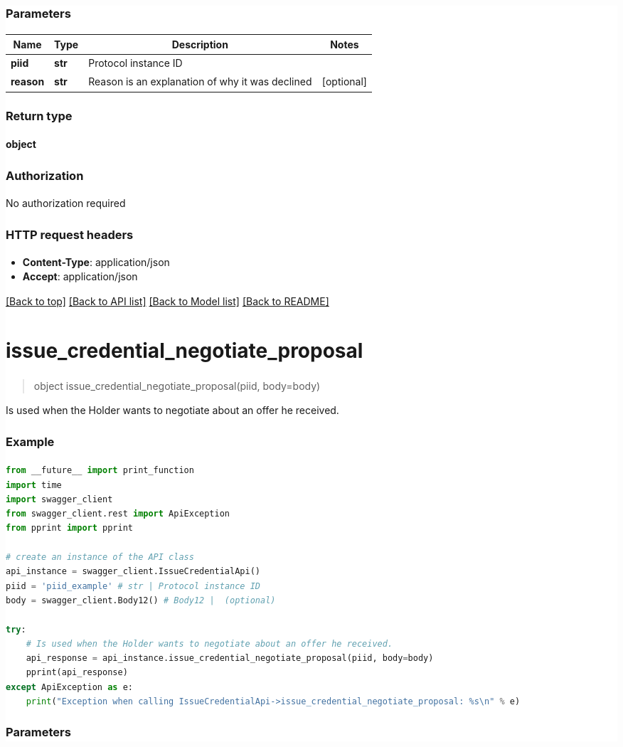 ### Parameters

Name | Type | Description  | Notes
------------- | ------------- | ------------- | -------------
 **piid** | **str**| Protocol instance ID | 
 **reason** | **str**| Reason is an explanation of why it was declined | [optional] 

### Return type

**object**

### Authorization

No authorization required

### HTTP request headers

 - **Content-Type**: application/json
 - **Accept**: application/json

[[Back to top]](#) [[Back to API list]](../README.md#documentation-for-api-endpoints) [[Back to Model list]](../README.md#documentation-for-models) [[Back to README]](../README.md)

# **issue_credential_negotiate_proposal**
> object issue_credential_negotiate_proposal(piid, body=body)

Is used when the Holder wants to negotiate about an offer he received.

### Example
```python
from __future__ import print_function
import time
import swagger_client
from swagger_client.rest import ApiException
from pprint import pprint

# create an instance of the API class
api_instance = swagger_client.IssueCredentialApi()
piid = 'piid_example' # str | Protocol instance ID
body = swagger_client.Body12() # Body12 |  (optional)

try:
    # Is used when the Holder wants to negotiate about an offer he received.
    api_response = api_instance.issue_credential_negotiate_proposal(piid, body=body)
    pprint(api_response)
except ApiException as e:
    print("Exception when calling IssueCredentialApi->issue_credential_negotiate_proposal: %s\n" % e)
```

### Parameters
